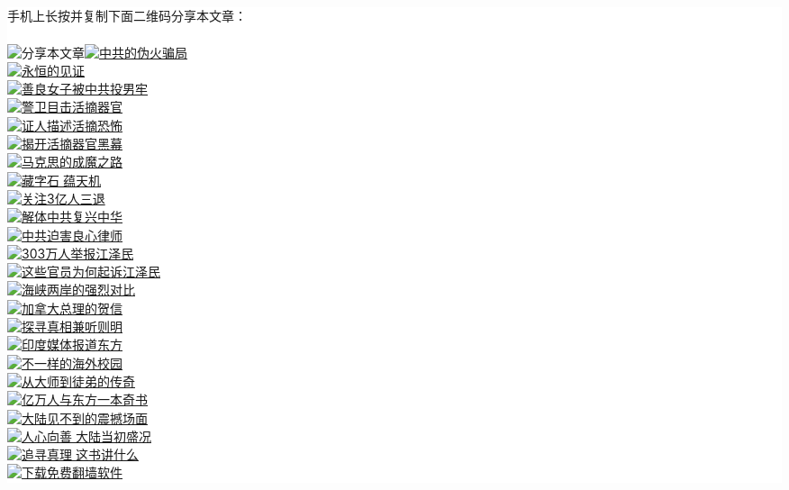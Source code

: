 ####
手机上长按并复制下面二维码分享本文章：<br><br><img src="http://d1p1.ip.zn2.us/v.php?action=qrcode&url=https://github.com/mprjd2205/djy/blob/master/gb/19/11/3/n11629945.md%231" title="分享本文章"></td><td VALIGN=TOP><a href="https://github.com/mprjd2205/djy/blob/master/gb/16/1/21/n4622075.md?dfh#1" target="_blank"><img src="https://gitlab.com/szzdlab/djy/raw/master/gb/300/wei-f1.jpg" title="中共的伪火骗局"  alt="中共的伪火骗局"></a><br><a href="https://github.com/mprjd2205/www/blob/master/README.md?dfh#9" target="_blank"><img src="https://gitlab.com/szzdlab/djy/raw/master/gb/300/yong-h.jpg" title="永恒的见证"  alt="永恒的见证"></a><br><a href="https://github.com/mprjd2205/djy/blob/master/gb/13/9/29/n3974789.md?dfh#1" target="_blank"><img src="https://gitlab.com/szzdlab/djy/raw/master/gb/300/shang-lnz.jpg" title="善良女子被中共投男牢"  alt="善良女子被中共投男牢"></a><br><a href="https://github.com/mprjd2205/djy/blob/master/gb/16/3/16/n4663449.md?dfh#1" target="_blank"><img src="https://gitlab.com/szzdlab/djy/raw/master/gb/300/huo-z3.jpg" title="警卫目击活摘器官"  alt="警卫目击活摘器官"></a><br><a href="https://github.com/mprjd2205/djy/blob/master/gb/16/8/7/n8177641.md?dfh#1" target="_blank"><img src="https://gitlab.com/szzdlab/djy/raw/master/gb/300/huo-z4.jpg" title="证人描述活摘恐怖"  alt="证人描述活摘恐怖"></a><br><a href="https://github.com/mprjd2205/djy/blob/master/gb/10/4/19/n2881569.md?dfh#1" target="_blank"><img src="https://gitlab.com/szzdlab/djy/raw/master/gb/300/huo-z1.jpg" title="揭开活摘器官黑幕"  alt="揭开活摘器官黑幕"></a><br><a href="https://github.com/mprjd2205/djy/blob/master/gb/10/11/7/n3077476.md?dfh#1" target="_blank"><img src="https://gitlab.com/szzdlab/djy/raw/master/gb/300/ma-ks.jpg" title="马克思的成魔之路"  alt="马克思的成魔之路"></a><br><a href="https://github.com/mprjd2205/djy/blob/master/gb/14/6/9/n4173977.md?dfh#1" target="_blank"><img src="https://gitlab.com/szzdlab/djy/raw/master/gb/300/chang-zs.jpg" title="藏字石 蕴天机"  alt="藏字石 蕴天机"></a><br><a href="https://github.com/mprjd2205/djy/blob/master/gb/18/5/10/n10381511.md?dfh#1" target="_blank"><img src="https://gitlab.com/szzdlab/djy/raw/master/gb/300/st1.jpg" title="关注3亿人三退"  alt="关注3亿人三退"></a><br><a href="https://github.com/mprjd2205/djy/blob/master/gb/18/3/21/n10237682.md?dfh#1" target="_blank"><img src="https://gitlab.com/szzdlab/djy/raw/master/gb/300/jie-t.jpg" title="解体中共复兴中华"  alt="解体中共复兴中华"></a><br><a href="https://github.com/mprjd2205/djy/blob/master/gb/9/2/9/n2422991.md?dfh#1" target="_blank"><img src="https://gitlab.com/szzdlab/djy/raw/master/gb/300/gao-zs.jpg" title="中共迫害良心律师"  alt="中共迫害良心律师"></a><br><a href="https://github.com/mprjd2205/djy/blob/master/gb/18/12/9/n10900044.md?dfh#1" target="_blank"><img src="https://gitlab.com/szzdlab/djy/raw/master/gb/300/sj1.jpg" title="303万人举报江泽民"  alt="303万人举报江泽民"></a><br><a href="https://github.com/mprjd2205/djy/blob/master/gb/18/8/28/n10672014.md?dfh#1" target="_blank"><img src="https://gitlab.com/szzdlab/djy/raw/master/gb/300/sj2.jpg" title="这些官员为何起诉江泽民"  alt="这些官员为何起诉江泽民"></a><br><a href="https://github.com/mprjd2205/djy/blob/master/gb/8/12/18/n2367165.md?dfh#1" target="_blank"><img src="https://gitlab.com/szzdlab/djy/raw/master/gb/300/liangan.jpg" title="海峡两岸的强烈对比"  alt="海峡两岸的强烈对比"></a><br><a href="https://github.com/mprjd2205/djy/blob/master/gb/15/5/5/n4427238.md?dfh#1" target="_blank"><img src="https://gitlab.com/szzdlab/djy/raw/master/gb/300/jia-ndzl.jpg" title="加拿大总理的贺信"  alt="加拿大总理的贺信"></a><br><a href="https://github.com/mprjd2205/djy/blob/master/gb/11/6/17/n3289382.md?dfh#1" target="_blank"><img src="https://gitlab.com/szzdlab/djy/raw/master/gb/300/xiao-wd.jpg" title="探寻真相兼听则明"  alt="探寻真相兼听则明"></a><br>
<a href="https://github.com/mprjd2205/djy/blob/master/gb/18/10/27/n10812623.md?dfh#1" target="_blank"><img src="https://gitlab.com/szzdlab/djy/raw/master/gb/300/yindu.jpg" title="印度媒体报道东方"  alt="印度媒体报道东方"></a><br><a href="https://github.com/mprjd2205/djy/blob/master/gb/18/6/9/n10469652.md?dfh#1" target="_blank"><img src="https://gitlab.com/szzdlab/djy/raw/master/gb/300/xie-j.jpg" title="不一样的海外校园"  alt="不一样的海外校园"></a><br><a href="https://github.com/mprjd2205/djy/blob/master/gb/7/4/5/n1669415.md?dfh#1" target="_blank"><img src="https://gitlab.com/szzdlab/djy/raw/master/gb/300/li-up.jpg" title="从大师到徒弟的传奇"  alt="从大师到徒弟的传奇"></a><br><a href="https://github.com/mprjd2205/djy/blob/master/gb/17/5/26/n9191512.md?dfh#1" target="_blank"><img src="https://gitlab.com/szzdlab/djy/raw/master/gb/300/zfl2.jpg" title="亿万人与东方一本奇书"  alt="亿万人与东方一本奇书"></a><br><a href="https://github.com/mprjd2205/djy/blob/master/gb/13/11/27/n4020290.md?dfh#1" target="_blank"><img src="https://gitlab.com/szzdlab/djy/raw/master/gb/300/zhen-h.jpg" title="大陆见不到的震撼场面"  alt="大陆见不到的震撼场面"></a><br><a href="https://github.com/mprjd2205/djy/blob/master/gb/15/7/17/n4482910.md?dfh#1" target="_blank"><img src="https://gitlab.com/szzdlab/djy/raw/master/gb/300/dalu-sk.jpg" title="人心向善 大陆当初盛况"  alt="人心向善 大陆当初盛况"></a><br><a href="https://github.com/mprjd2205/djy/blob/master/gb/9/10/15/n2689419.md?dfh#1" target="_blank"><img src="https://gitlab.com/szzdlab/djy/raw/master/gb/300/zfl1.jpg" title="追寻真理 这书讲什么"  alt="追寻真理 这书讲什么"></a><br><a href="https://github.com/mprjd2205/www/blob/master/README.md?dfh#1" target="_blank"><img src="https://gitlab.com/szzdlab/djy/raw/master/gb/300/fq1.jpg" title="下载免费翻墙软件"  alt="下载免费翻墙软件"></a><br></td></tr></table>
